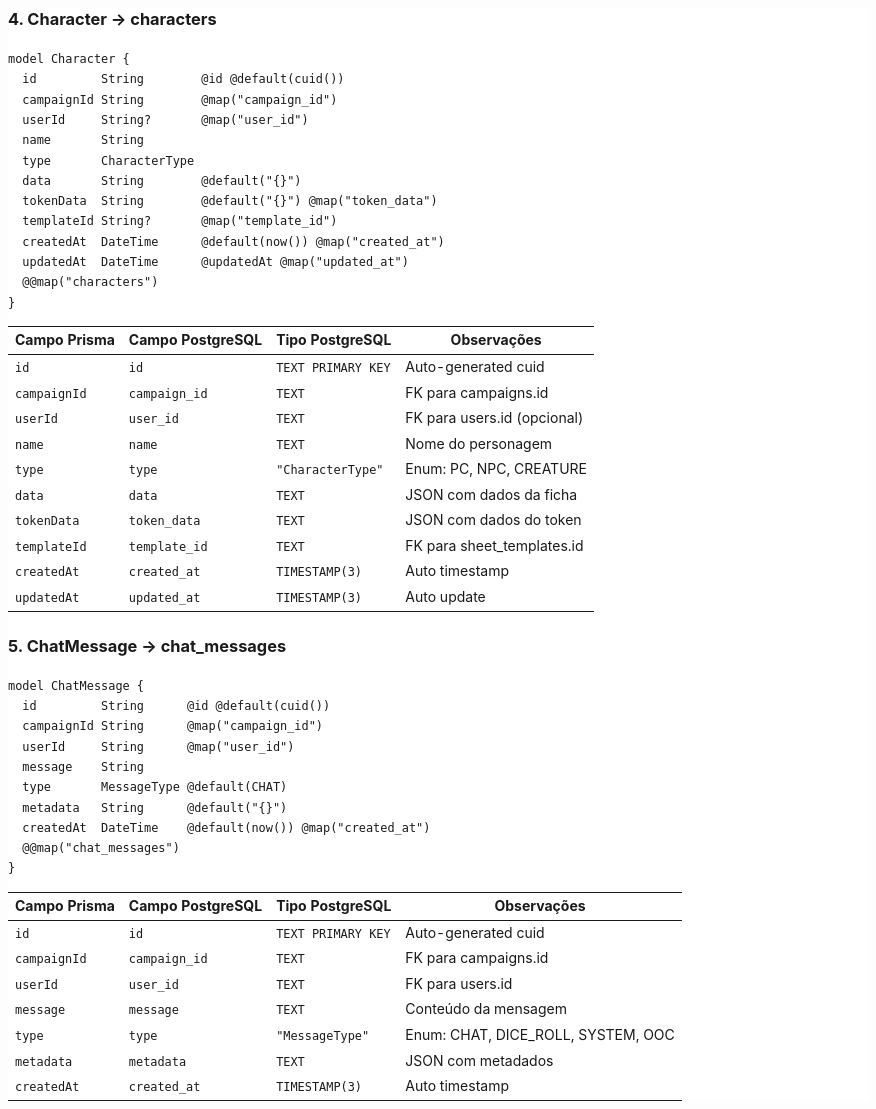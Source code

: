 ### **4. Character → characters**
```prisma
model Character {
  id         String        @id @default(cuid())
  campaignId String        @map("campaign_id")
  userId     String?       @map("user_id")
  name       String
  type       CharacterType
  data       String        @default("{}")
  tokenData  String        @default("{}") @map("token_data")
  templateId String?       @map("template_id")
  createdAt  DateTime      @default(now()) @map("created_at")
  updatedAt  DateTime      @updatedAt @map("updated_at")
  @@map("characters")
}
```

| Campo Prisma | Campo PostgreSQL | Tipo PostgreSQL | Observações |
|-------------|------------------|-----------------|-------------|
| `id` | `id` | `TEXT PRIMARY KEY` | Auto-generated cuid |
| `campaignId` | `campaign_id` | `TEXT` | FK para campaigns.id |
| `userId` | `user_id` | `TEXT` | FK para users.id (opcional) |
| `name` | `name` | `TEXT` | Nome do personagem |
| `type` | `type` | `"CharacterType"` | Enum: PC, NPC, CREATURE |
| `data` | `data` | `TEXT` | JSON com dados da ficha |
| `tokenData` | `token_data` | `TEXT` | JSON com dados do token |
| `templateId` | `template_id` | `TEXT` | FK para sheet_templates.id |
| `createdAt` | `created_at` | `TIMESTAMP(3)` | Auto timestamp |
| `updatedAt` | `updated_at` | `TIMESTAMP(3)` | Auto update |

### **5. ChatMessage → chat_messages**
```prisma
model ChatMessage {
  id         String      @id @default(cuid())
  campaignId String      @map("campaign_id")
  userId     String      @map("user_id")
  message    String
  type       MessageType @default(CHAT)
  metadata   String      @default("{}")
  createdAt  DateTime    @default(now()) @map("created_at")
  @@map("chat_messages")
}
```

| Campo Prisma | Campo PostgreSQL | Tipo PostgreSQL | Observações |
|-------------|------------------|-----------------|-------------|
| `id` | `id` | `TEXT PRIMARY KEY` | Auto-generated cuid |
| `campaignId` | `campaign_id` | `TEXT` | FK para campaigns.id |
| `userId` | `user_id` | `TEXT` | FK para users.id |
| `message` | `message` | `TEXT` | Conteúdo da mensagem |
| `type` | `type` | `"MessageType"` | Enum: CHAT, DICE_ROLL, SYSTEM, OOC |
| `metadata` | `metadata` | `TEXT` | JSON com metadados |
| `createdAt` | `created_at` | `TIMESTAMP(3)` | Auto timestamp |